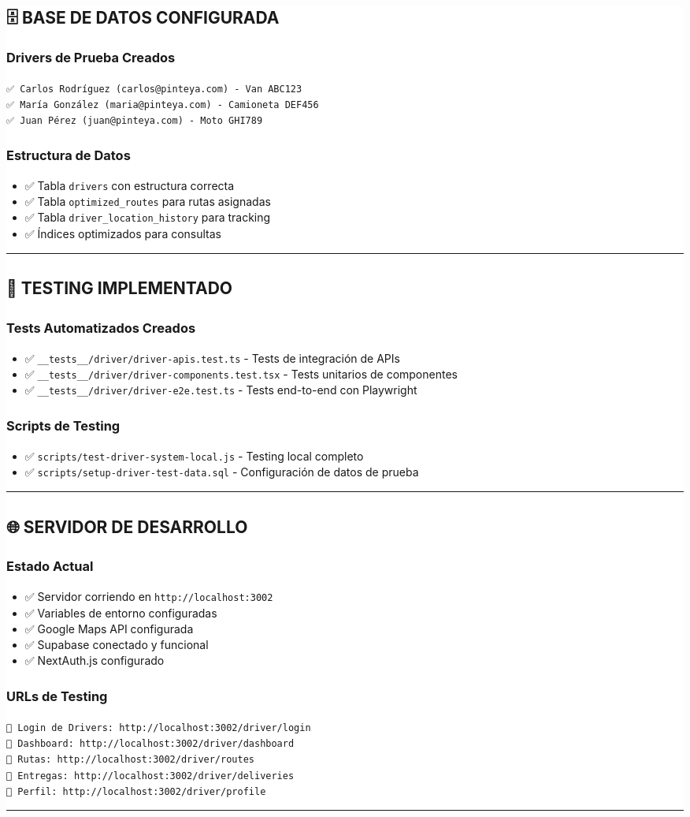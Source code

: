 
## 🗄️ **BASE DE DATOS CONFIGURADA**

### **Drivers de Prueba Creados**
```
✅ Carlos Rodríguez (carlos@pinteya.com) - Van ABC123
✅ María González (maria@pinteya.com) - Camioneta DEF456  
✅ Juan Pérez (juan@pinteya.com) - Moto GHI789
```

### **Estructura de Datos**
- ✅ Tabla `drivers` con estructura correcta
- ✅ Tabla `optimized_routes` para rutas asignadas
- ✅ Tabla `driver_location_history` para tracking
- ✅ Índices optimizados para consultas

---

## 🧪 **TESTING IMPLEMENTADO**

### **Tests Automatizados Creados**
- ✅ `__tests__/driver/driver-apis.test.ts` - Tests de integración de APIs
- ✅ `__tests__/driver/driver-components.test.tsx` - Tests unitarios de componentes
- ✅ `__tests__/driver/driver-e2e.test.ts` - Tests end-to-end con Playwright

### **Scripts de Testing**
- ✅ `scripts/test-driver-system-local.js` - Testing local completo
- ✅ `scripts/setup-driver-test-data.sql` - Configuración de datos de prueba

---

## 🌐 **SERVIDOR DE DESARROLLO**

### **Estado Actual**
- ✅ Servidor corriendo en `http://localhost:3002`
- ✅ Variables de entorno configuradas
- ✅ Google Maps API configurada
- ✅ Supabase conectado y funcional
- ✅ NextAuth.js configurado

### **URLs de Testing**
```
🔗 Login de Drivers: http://localhost:3002/driver/login
🔗 Dashboard: http://localhost:3002/driver/dashboard
🔗 Rutas: http://localhost:3002/driver/routes
🔗 Entregas: http://localhost:3002/driver/deliveries
🔗 Perfil: http://localhost:3002/driver/profile
```

---